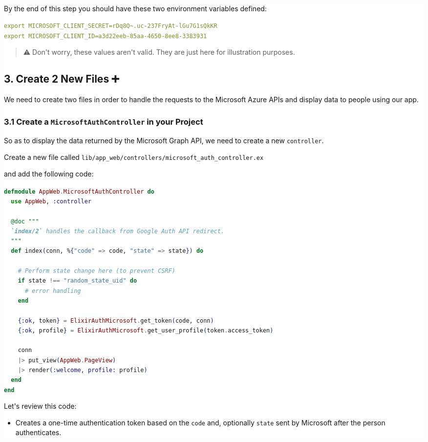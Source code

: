 By the end of this step
you should have these two environment variables defined:

```yml
export MICROSOFT_CLIENT_SECRET=rDq8Q~.uc-237FryAt-lGu7G1sQkKR
export MICROSOFT_CLIENT_ID=a3d22eeb-85aa-4650-8ee8-3383931
```

> ⚠️ Don't worry, these values aren't valid. 
They are just here for illustration purposes.

## 3. Create 2 New Files  ➕

We need to create two files in order to handle the requests
to the Microsoft Azure APIs and display data to people using our app.

### 3.1 Create a `MicrosoftAuthController` in your Project

So as to display the data returned by the Microsoft Graph API, 
we need to create a new `controller`.

Create a new file called
`lib/app_web/controllers/microsoft_auth_controller.ex`

and add the following code:

```elixir
defmodule AppWeb.MicrosoftAuthController do
  use AppWeb, :controller

  @doc """
  `index/2` handles the callback from Google Auth API redirect.
  """
  def index(conn, %{"code" => code, "state" => state}) do

    # Perform state change here (to prevent CSRF)
    if state !== "random_state_uid" do
      # error handling
    end

    {:ok, token} = ElixirAuthMicrosoft.get_token(code, conn)
    {:ok, profile} = ElixirAuthMicrosoft.get_user_profile(token.access_token)

    conn
    |> put_view(AppWeb.PageView)
    |> render(:welcome, profile: profile)
  end
end
```

Let's review this code:

- Creates a one-time authentication token based on the `code` and, 
optionally `state` sent by Microsoft after the person authenticates.
